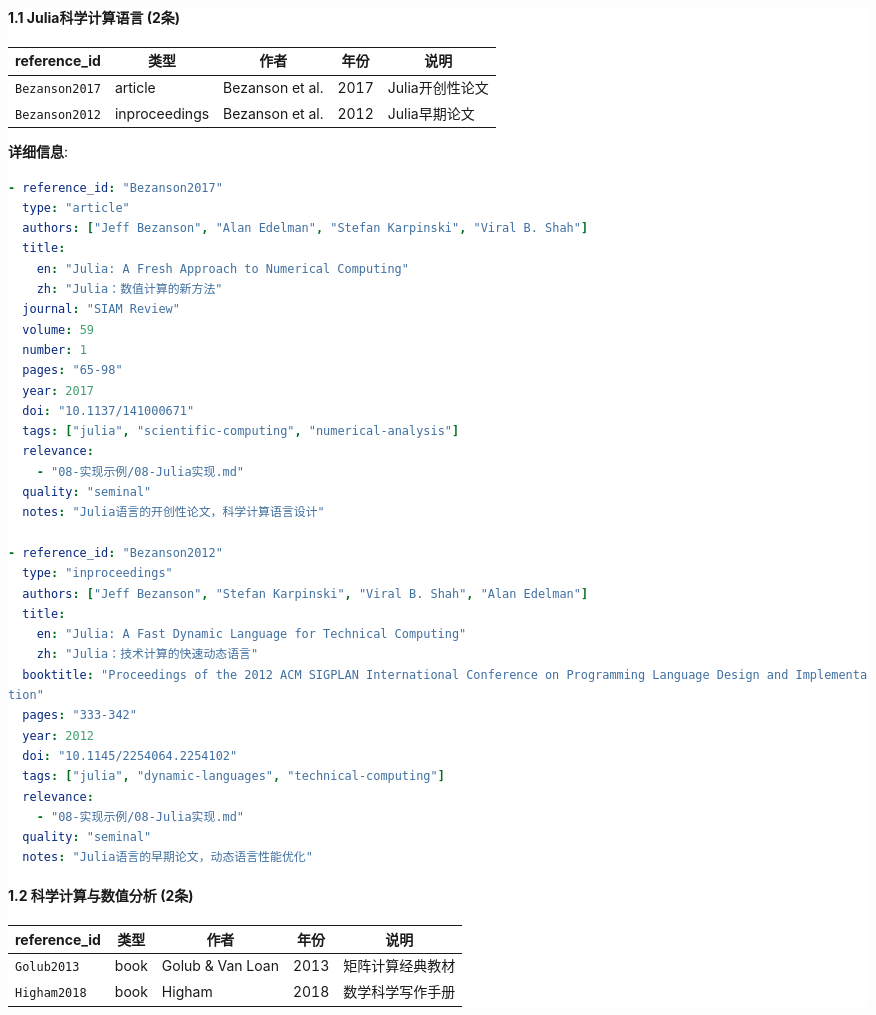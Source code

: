 #### 1.1 Julia科学计算语言 (2条)

| reference_id | 类型 | 作者 | 年份 | 说明 |
|--------------|------|------|------|------|
| `Bezanson2017` | article | Bezanson et al. | 2017 | Julia开创性论文 |
| `Bezanson2012` | inproceedings | Bezanson et al. | 2012 | Julia早期论文 |

**详细信息**:

```yaml
- reference_id: "Bezanson2017"
  type: "article"
  authors: ["Jeff Bezanson", "Alan Edelman", "Stefan Karpinski", "Viral B. Shah"]
  title:
    en: "Julia: A Fresh Approach to Numerical Computing"
    zh: "Julia：数值计算的新方法"
  journal: "SIAM Review"
  volume: 59
  number: 1
  pages: "65-98"
  year: 2017
  doi: "10.1137/141000671"
  tags: ["julia", "scientific-computing", "numerical-analysis"]
  relevance:
    - "08-实现示例/08-Julia实现.md"
  quality: "seminal"
  notes: "Julia语言的开创性论文，科学计算语言设计"

- reference_id: "Bezanson2012"
  type: "inproceedings"
  authors: ["Jeff Bezanson", "Stefan Karpinski", "Viral B. Shah", "Alan Edelman"]
  title:
    en: "Julia: A Fast Dynamic Language for Technical Computing"
    zh: "Julia：技术计算的快速动态语言"
  booktitle: "Proceedings of the 2012 ACM SIGPLAN International Conference on Programming Language Design and Implementation"
  pages: "333-342"
  year: 2012
  doi: "10.1145/2254064.2254102"
  tags: ["julia", "dynamic-languages", "technical-computing"]
  relevance:
    - "08-实现示例/08-Julia实现.md"
  quality: "seminal"
  notes: "Julia语言的早期论文，动态语言性能优化"
```

#### 1.2 科学计算与数值分析 (2条)

| reference_id | 类型 | 作者 | 年份 | 说明 |
|--------------|------|------|------|------|
| `Golub2013` | book | Golub & Van Loan | 2013 | 矩阵计算经典教材 |
| `Higham2018` | book | Higham | 2018 | 数学科学写作手册 |
